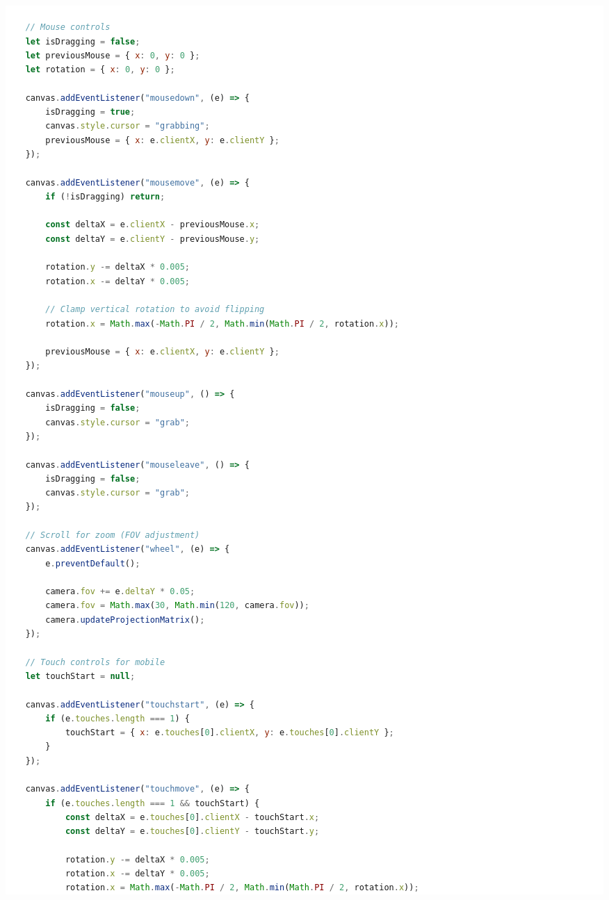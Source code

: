 ```javascript
    
    // Mouse controls
    let isDragging = false;
    let previousMouse = { x: 0, y: 0 };
    let rotation = { x: 0, y: 0 };
    
    canvas.addEventListener("mousedown", (e) => {
        isDragging = true;
        canvas.style.cursor = "grabbing";
        previousMouse = { x: e.clientX, y: e.clientY };
    });
    
    canvas.addEventListener("mousemove", (e) => {
        if (!isDragging) return;
        
        const deltaX = e.clientX - previousMouse.x;
        const deltaY = e.clientY - previousMouse.y;
        
        rotation.y -= deltaX * 0.005;
        rotation.x -= deltaY * 0.005;
        
        // Clamp vertical rotation to avoid flipping
        rotation.x = Math.max(-Math.PI / 2, Math.min(Math.PI / 2, rotation.x));
        
        previousMouse = { x: e.clientX, y: e.clientY };
    });
    
    canvas.addEventListener("mouseup", () => {
        isDragging = false;
        canvas.style.cursor = "grab";
    });
    
    canvas.addEventListener("mouseleave", () => {
        isDragging = false;
        canvas.style.cursor = "grab";
    });
    
    // Scroll for zoom (FOV adjustment)
    canvas.addEventListener("wheel", (e) => {
        e.preventDefault();
        
        camera.fov += e.deltaY * 0.05;
        camera.fov = Math.max(30, Math.min(120, camera.fov));
        camera.updateProjectionMatrix();
    });
    
    // Touch controls for mobile
    let touchStart = null;
    
    canvas.addEventListener("touchstart", (e) => {
        if (e.touches.length === 1) {
            touchStart = { x: e.touches[0].clientX, y: e.touches[0].clientY };
        }
    });
    
    canvas.addEventListener("touchmove", (e) => {
        if (e.touches.length === 1 && touchStart) {
            const deltaX = e.touches[0].clientX - touchStart.x;
            const deltaY = e.touches[0].clientY - touchStart.y;
            
            rotation.y -= deltaX * 0.005;
            rotation.x -= deltaY * 0.005;
            rotation.x = Math.max(-Math.PI / 2, Math.min(Math.PI / 2, rotation.x));
```